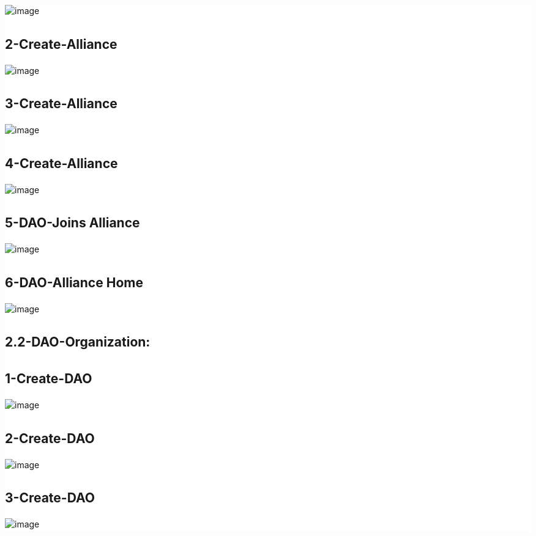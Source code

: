 ![image](https://raw.githubusercontent.com/RainbowDAO/01-RainbowDAO-Factory/main/PIC/1-DAO-Alliance/1-Create-Alliance.png)


## 2-Create-Alliance


![image](https://raw.githubusercontent.com/RainbowDAO/01-RainbowDAO-Factory/main/PIC/1-DAO-Alliance/2-Create-Alliance.png)


## 3-Create-Alliance


![image](https://raw.githubusercontent.com/RainbowDAO/01-RainbowDAO-Factory/main/PIC/1-DAO-Alliance/3-Create-Alliance.png)


## 4-Create-Alliance


![image](https://raw.githubusercontent.com/RainbowDAO/01-RainbowDAO-Factory/main/PIC/1-DAO-Alliance/4-Create-Alliance.png)


## 5-DAO-Joins Alliance


![image](https://raw.githubusercontent.com/RainbowDAO/01-RainbowDAO-Factory/main/PIC/1-DAO-Alliance/5-DAO-Joins-Alliance.png)


## 6-DAO-Alliance Home


![image](https://raw.githubusercontent.com/RainbowDAO/01-RainbowDAO-Factory/main/PIC/1-DAO-Alliance/6-DAO-Alliance-Home.png)


## 2.2-DAO-Organization:


## 1-Create-DAO


![image](https://raw.githubusercontent.com/RainbowDAO/01-RainbowDAO-Factory/main/PIC/2-DAO-Organization/1-Create-DAO.png)


## 2-Create-DAO


![image](https://raw.githubusercontent.com/RainbowDAO/01-RainbowDAO-Factory/main/PIC/2-DAO-Organization/2-Create-DAO.png)


## 3-Create-DAO


![image](https://raw.githubusercontent.com/RainbowDAO/01-RainbowDAO-Factory/main/PIC/2-DAO-Organization/3-Create-DAO.png)
